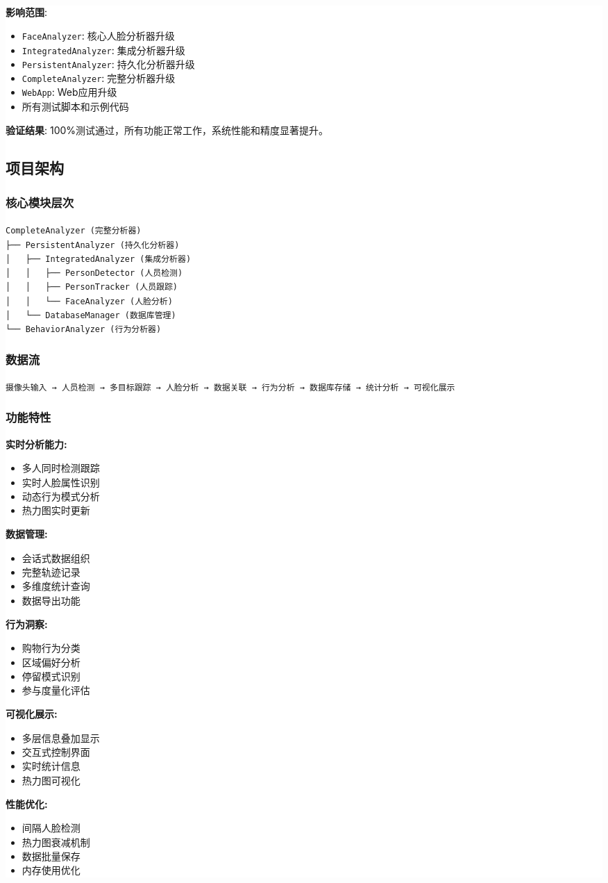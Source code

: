 **影响范围**:
- `FaceAnalyzer`: 核心人脸分析器升级
- `IntegratedAnalyzer`: 集成分析器升级  
- `PersistentAnalyzer`: 持久化分析器升级
- `CompleteAnalyzer`: 完整分析器升级
- `WebApp`: Web应用升级
- 所有测试脚本和示例代码

**验证结果**: 100%测试通过，所有功能正常工作，系统性能和精度显著提升。

## 项目架构

### 核心模块层次
```
CompleteAnalyzer (完整分析器)
├── PersistentAnalyzer (持久化分析器)
│   ├── IntegratedAnalyzer (集成分析器)
│   │   ├── PersonDetector (人员检测)
│   │   ├── PersonTracker (人员跟踪)
│   │   └── FaceAnalyzer (人脸分析)
│   └── DatabaseManager (数据库管理)
└── BehaviorAnalyzer (行为分析器)
```

### 数据流
```
摄像头输入 → 人员检测 → 多目标跟踪 → 人脸分析 → 数据关联 → 行为分析 → 数据库存储 → 统计分析 → 可视化展示
```

### 功能特性

**实时分析能力:**
- 多人同时检测跟踪
- 实时人脸属性识别
- 动态行为模式分析
- 热力图实时更新

**数据管理:**
- 会话式数据组织
- 完整轨迹记录
- 多维度统计查询
- 数据导出功能

**行为洞察:**
- 购物行为分类
- 区域偏好分析
- 停留模式识别
- 参与度量化评估

**可视化展示:**
- 多层信息叠加显示
- 交互式控制界面
- 实时统计信息
- 热力图可视化

**性能优化:**
- 间隔人脸检测
- 热力图衰减机制
- 数据批量保存
- 内存使用优化
